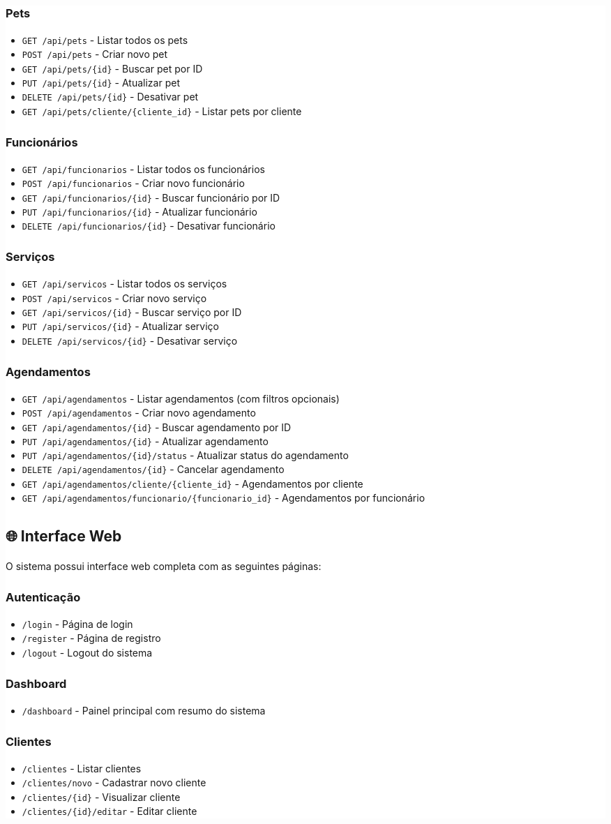 ### Pets
- `GET /api/pets` - Listar todos os pets
- `POST /api/pets` - Criar novo pet
- `GET /api/pets/{id}` - Buscar pet por ID
- `PUT /api/pets/{id}` - Atualizar pet
- `DELETE /api/pets/{id}` - Desativar pet
- `GET /api/pets/cliente/{cliente_id}` - Listar pets por cliente

### Funcionários
- `GET /api/funcionarios` - Listar todos os funcionários
- `POST /api/funcionarios` - Criar novo funcionário
- `GET /api/funcionarios/{id}` - Buscar funcionário por ID
- `PUT /api/funcionarios/{id}` - Atualizar funcionário
- `DELETE /api/funcionarios/{id}` - Desativar funcionário

### Serviços
- `GET /api/servicos` - Listar todos os serviços
- `POST /api/servicos` - Criar novo serviço
- `GET /api/servicos/{id}` - Buscar serviço por ID
- `PUT /api/servicos/{id}` - Atualizar serviço
- `DELETE /api/servicos/{id}` - Desativar serviço

### Agendamentos
- `GET /api/agendamentos` - Listar agendamentos (com filtros opcionais)
- `POST /api/agendamentos` - Criar novo agendamento
- `GET /api/agendamentos/{id}` - Buscar agendamento por ID
- `PUT /api/agendamentos/{id}` - Atualizar agendamento
- `PUT /api/agendamentos/{id}/status` - Atualizar status do agendamento
- `DELETE /api/agendamentos/{id}` - Cancelar agendamento
- `GET /api/agendamentos/cliente/{cliente_id}` - Agendamentos por cliente
- `GET /api/agendamentos/funcionario/{funcionario_id}` - Agendamentos por funcionário

## 🌐 Interface Web

O sistema possui interface web completa com as seguintes páginas:

### Autenticação
- `/login` - Página de login
- `/register` - Página de registro
- `/logout` - Logout do sistema

### Dashboard
- `/dashboard` - Painel principal com resumo do sistema

### Clientes
- `/clientes` - Listar clientes
- `/clientes/novo` - Cadastrar novo cliente
- `/clientes/{id}` - Visualizar cliente
- `/clientes/{id}/editar` - Editar cliente
